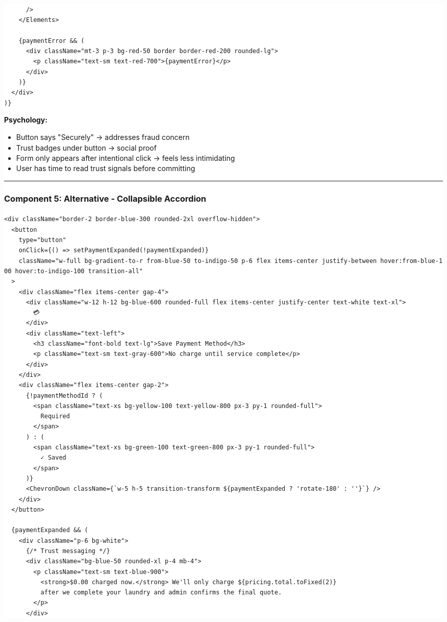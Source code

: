 ```tsx
      />
    </Elements>
    
    {paymentError && (
      <div className="mt-3 p-3 bg-red-50 border border-red-200 rounded-lg">
        <p className="text-sm text-red-700">{paymentError}</p>
      </div>
    )}
  </div>
)}
```

**Psychology:**
- Button says "Securely" → addresses fraud concern
- Trust badges under button → social proof
- Form only appears after intentional click → feels less intimidating
- User has time to read trust signals before committing

---

### Component 5: Alternative - Collapsible Accordion

```tsx
<div className="border-2 border-blue-300 rounded-2xl overflow-hidden">
  <button
    type="button"
    onClick={() => setPaymentExpanded(!paymentExpanded)}
    className="w-full bg-gradient-to-r from-blue-50 to-indigo-50 p-6 flex items-center justify-between hover:from-blue-100 hover:to-indigo-100 transition-all"
  >
    <div className="flex items-center gap-4">
      <div className="w-12 h-12 bg-blue-600 rounded-full flex items-center justify-center text-white text-xl">
        💳
      </div>
      <div className="text-left">
        <h3 className="font-bold text-lg">Save Payment Method</h3>
        <p className="text-sm text-gray-600">No charge until service complete</p>
      </div>
    </div>
    <div className="flex items-center gap-2">
      {!paymentMethodId ? (
        <span className="text-xs bg-yellow-100 text-yellow-800 px-3 py-1 rounded-full">
          Required
        </span>
      ) : (
        <span className="text-xs bg-green-100 text-green-800 px-3 py-1 rounded-full">
          ✓ Saved
        </span>
      )}
      <ChevronDown className={`w-5 h-5 transition-transform ${paymentExpanded ? 'rotate-180' : ''}`} />
    </div>
  </button>
  
  {paymentExpanded && (
    <div className="p-6 bg-white">
      {/* Trust messaging */}
      <div className="bg-blue-50 rounded-xl p-4 mb-4">
        <p className="text-sm text-blue-900">
          <strong>$0.00 charged now.</strong> We'll only charge ${pricing.total.toFixed(2)} 
          after we complete your laundry and admin confirms the final quote.
        </p>
      </div>
```